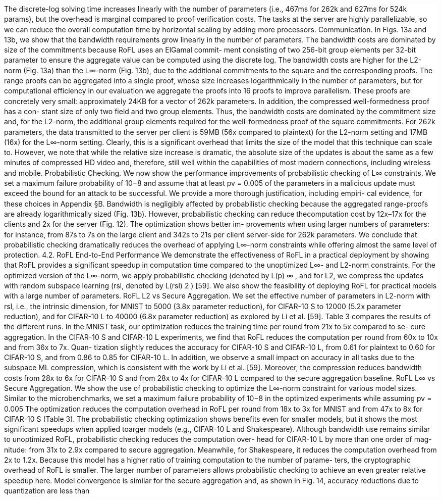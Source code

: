 The discrete-log solving time increases linearly with the number of parameters (i.e., 467ms for 262k and 627ms for 524k params), but the overhead is marginal compared to proof verification costs. The tasks at the server are highly parallelizable, so we can reduce the overall computation time by horizontal scaling by adding more processors. Communication. In Figs. 13a and 13b, we show that the bandwidth requirements grow linearly in the number of parameters. The bandwidth costs are dominated by size of the commitments because RoFL uses an ElGamal commit- ment consisting of two 256-bit group elements per 32-bit parameter to ensure the aggregate value can be computed using the discrete log. The bandwidth costs are higher for the L2-norm (Fig. 13a) than the L∞-norm (Fig. 13b), due to the additional commitments to the square and the corresponding proofs. The range proofs can be aggregated into a single proof, whose size increases logarithmically in the number of parameters, but for computational efficiency in our evaluation we aggregate the proofs into 16 proofs to improve parallelism. These proofs are concretely very small: approximately 24KB for a vector of 262k parameters. In addition, the compressed well-formedness proof has a con- stant size of only two field and two group elements. Thus, the bandwidth costs are dominated by the commitment size and, for the L2-norm, the additional group elements required for the well-formedness proof of the square commitments. For 262k parameters, the data transmitted to the server per client is 59MB (56x compared to plaintext) for the L2-norm setting and 17MB (16x) for the L∞-norm setting. Clearly, this is a significant overhead that limits the size of the model that this technique can scale to. However, we note that while the relative size increase is dramatic, the absolute size of the updates is about the same as a few minutes of compressed HD video and, therefore, still well within the capabilities of most modern connections, including wireless and mobile. Probabilistic Checking. We now show the performance improvements of probabilistic checking of L∞ constraints. We set a maximum failure probability of 10−8 and assume that at least pv = 0.005 of the parameters in a malicious update must exceed the bound for an attack to be successful. We provide a more thorough justification, including empiri- cal evidence, for these choices in Appendix §B. Bandwidth is negligibly affected by probabilistic checking because the aggregated range-proofs are already logarithmically sized (Fig. 13b). However, probabilistic checking can reduce thecomputation cost by 12x–17x for the clients and 2x for the server (Fig. 12). The optimization shows better im- provements when using larger numbers of parameters: for instance, from 87s to 7s on the large client and 342s to 21s per client server-side for 262k parameters. We conclude that probabilistic checking dramatically reduces the overhead of applying L∞-norm constraints while offering almost the same level of protection. 4.2. RoFL End-to-End Performance We demonstrate the effectiveness of RoFL in a practical deployment by showing that RoFL provides a significant speedup in computation time compared to the unoptimized L∞- and L2-norm constraints. For the optimized version of the L∞-norm, we apply probabilistic checking (denoted by L(p) ∞ , and for L2, we compress the updates with random subspace learning (rsl, denoted by L(rsl) 2 ) [59]. We also show the feasibility of deploying RoFL for practical models with a large number of parameters. RoFL L2 vs Secure Aggregation. We set the effective number of parameters in L2-norm with rsl, i.e., the intrinsic dimension, for MNIST to 5000 (3.8x parameter reduction), for CIFAR-10 S to 12000 (5.2x parameter reduction), and for CIFAR-10 L to 40000 (6.8x parameter reduction) as explored by Li et al. [59]. Table 3 compares the results of the different runs. In the MNIST task, our optimization reduces the training time per round from 21x to 5x compared to se- cure aggregation. In the CIFAR-10 S and CIFAR-10 L experiments, we find that RoFL reduces the computation per round from 60x to 10x and from 36x to 7x. Quan- tization slightly reduces the accuracy for CIFAR-10 S and CIFAR-10 L, from 0.61 for plaintext to 0.60 for CIFAR-10 S, and from 0.86 to 0.85 for CIFAR-10 L. In addition, we observe a small impact on accuracy in all tasks due to the subspace ML compression, which is consistent with the work by Li et al. [59]. Moreover, the compression reduces bandwidth costs from 28x to 6x for CIFAR-10 S and from 28x to 4x for CIFAR-10 L compared to the secure aggregation baseline. RoFL L∞ vs Secure Aggregation. We show the use of probabilistic checking to optimize the L∞-norm constraint for various model sizes. Similar to the microbenchmarks, we set a maximum failure probability of 10−8 in the optimized experiments while assuming pv = 0.005 The optimization reduces the computation overhead in RoFL per round from 18x to 3x for MNIST and from 47x to 8x for CIFAR-10 S (Table 3). The probabilistic checking optimization shows benefits even for smaller models, but it shows the most significant speedups when applied toarger models (e.g., CIFAR-10 L and Shakespeare). Although bandwidth use remains similar to unoptimized RoFL, probabilistic checking reduces the computation over- head for CIFAR-10 L by more than one order of mag- nitude: from 31x to 2.9x compared to secure aggregation. Meanwhile, for Shakespeare, it reduces the computation overhead from 2x to 1.2x. Because this model has a higher ratio of training computation to the number of parame- ters, the cryptographic overhead of RoFL is smaller. The larger number of parameters allows probabilistic checking to achieve an even greater relative speedup here. Model convergence is similar for the secure aggregation and, as shown in Fig. 14, accuracy reductions due to quantization are less than